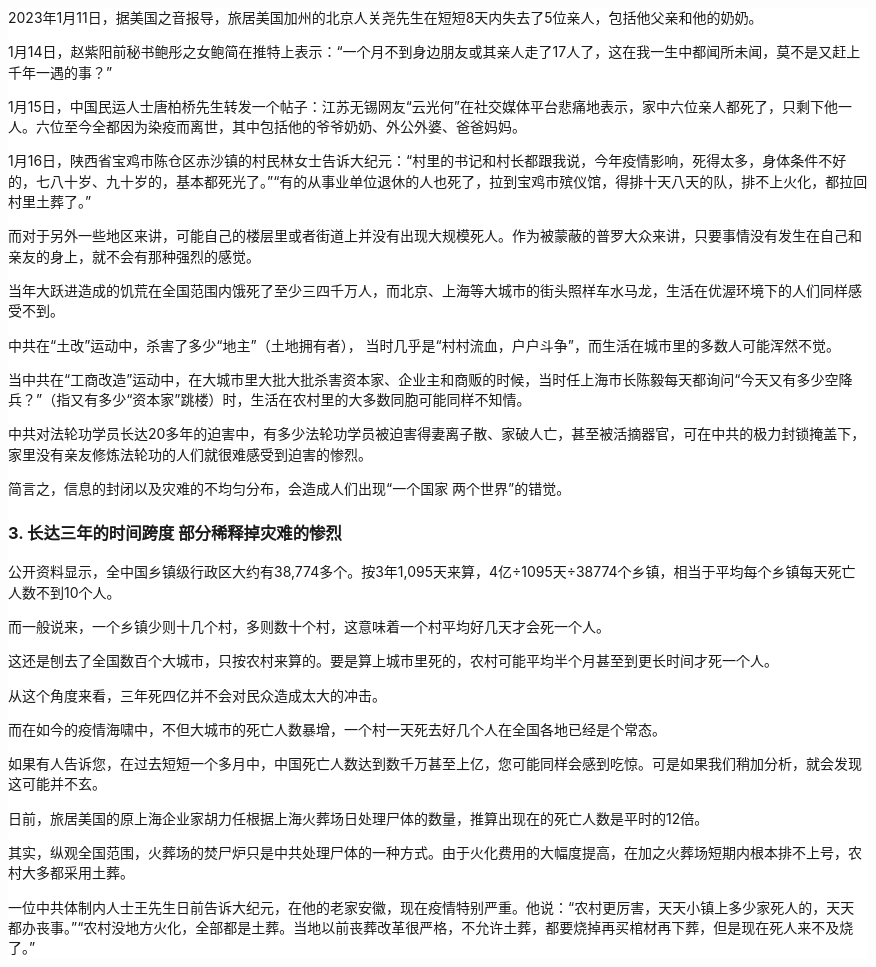   2023年1月11日，据美国之音报导，旅居美国加州的北京人关尧先生在短短8天内失去了5位亲人，包括他父亲和他的奶奶。
 </p>
 <p>
  1月14日，赵紫阳前秘书鲍彤之女鲍简在推特上表示：“一个月不到身边朋友或其亲人走了17人了，这在我一生中都闻所未闻，莫不是又赶上千年一遇的事？”
 </p>
 <p>
  1月15日，中国民运人士唐柏桥先生转发一个帖子：江苏无锡网友“云光何”在社交媒体平台悲痛地表示，家中六位亲人都死了，只剩下他一人。六位至今全都因为染疫而离世，其中包括他的爷爷奶奶、外公外婆、爸爸妈妈。
 </p>
 <p>
  1月16日，陕西省宝鸡市陈仓区赤沙镇的村民林女士告诉大纪元：“村里的书记和村长都跟我说，今年疫情影响，死得太多，身体条件不好的，七八十岁、九十岁的，基本都死光了。”“有的从事业单位退休的人也死了，拉到宝鸡市殡仪馆，得排十天八天的队，排不上火化，都拉回村里土葬了。”
 </p>
 <p>
  而对于另外一些地区来讲，可能自己的楼层里或者街道上并没有出现大规模死人。作为被蒙蔽的普罗大众来讲，只要事情没有发生在自己和亲友的身上，就不会有那种强烈的感觉。
 </p>
 <p>
  当年大跃进造成的饥荒在全国范围内饿死了至少三四千万人，而北京、上海等大城市的街头照样车水马龙，生活在优渥环境下的人们同样感受不到。
 </p>
 <p>
  中共在“土改”运动中，杀害了多少“地主”（土地拥有者）， 当时几乎是“村村流血，户户斗争”，而生活在城市里的多数人可能浑然不觉。
 </p>
 <p>
  当中共在“工商改造”运动中，在大城市里大批大批杀害资本家、企业主和商贩的时候，当时任上海市长陈毅每天都询问“今天又有多少空降兵？”（指又有多少“资本家”跳楼）时，生活在农村里的大多数同胞可能同样不知情。
 </p>
 <p>
  中共对法轮功学员长达20多年的迫害中，有多少法轮功学员被迫害得妻离子散、家破人亡，甚至被活摘器官，可在中共的极力封锁掩盖下，家里没有亲友修炼法轮功的人们就很难感受到迫害的惨烈。
 </p>
 <p>
  简言之，信息的封闭以及灾难的不均匀分布，会造成人们出现“一个国家 两个世界”的错觉。
 </p>
 <h3>
  3. 长达三年的时间跨度 部分稀释掉灾难的惨烈
 </h3>
 <p>
  公开资料显示，全中国乡镇级行政区大约有38,774多个。按3年1,095天来算，4亿÷1095天÷38774个乡镇，相当于平均每个乡镇每天死亡人数不到10个人。
 </p>
 <p>
  而一般说来，一个乡镇少则十几个村，多则数十个村，这意味着一个村平均好几天才会死一个人。
 </p>
 <p>
  这还是刨去了全国数百个大城市，只按农村来算的。要是算上城市里死的，农村可能平均半个月甚至到更长时间才死一个人。
 </p>
 <p>
  从这个角度来看，三年死四亿并不会对民众造成太大的冲击。
 </p>
 <p>
  而在如今的疫情海啸中，不但大城市的死亡人数暴增，一个村一天死去好几个人在全国各地已经是个常态。
 </p>
 <p>
  如果有人告诉您，在过去短短一个多月中，中国死亡人数达到数千万甚至上亿，您可能同样会感到吃惊。可是如果我们稍加分析，就会发现这可能并不玄。
 </p>
 <p>
  日前，旅居美国的原上海企业家胡力任根据上海火葬场日处理尸体的数量，推算出现在的死亡人数是平时的12倍。
 </p>
 <p>
  其实，纵观全国范围，火葬场的焚尸炉只是中共处理尸体的一种方式。由于火化费用的大幅度提高，在加之火葬场短期内根本排不上号，农村大多都采用土葬。
 </p>
 <p>
  一位中共体制内人士王先生日前告诉大纪元，在他的老家安徽，现在疫情特别严重。他说：“农村更厉害，天天小镇上多少家死人的，天天都办丧事。”“农村没地方火化，全部都是土葬。当地以前丧葬改革很严格，不允许土葬，都要烧掉再买棺材再下葬，但是现在死人来不及烧了。”
 </p>
 <p>